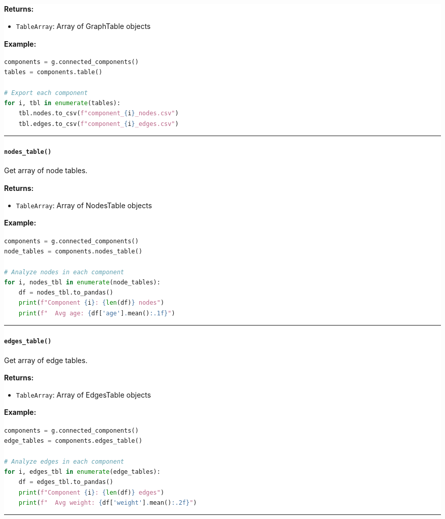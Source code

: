 **Returns:**
- `TableArray`: Array of GraphTable objects

**Example:**
```python
components = g.connected_components()
tables = components.table()

# Export each component
for i, tbl in enumerate(tables):
    tbl.nodes.to_csv(f"component_{i}_nodes.csv")
    tbl.edges.to_csv(f"component_{i}_edges.csv")
```

---

#### `nodes_table()`

Get array of node tables.

**Returns:**
- `TableArray`: Array of NodesTable objects

**Example:**
```python
components = g.connected_components()
node_tables = components.nodes_table()

# Analyze nodes in each component
for i, nodes_tbl in enumerate(node_tables):
    df = nodes_tbl.to_pandas()
    print(f"Component {i}: {len(df)} nodes")
    print(f"  Avg age: {df['age'].mean():.1f}")
```

---

#### `edges_table()`

Get array of edge tables.

**Returns:**
- `TableArray`: Array of EdgesTable objects

**Example:**
```python
components = g.connected_components()
edge_tables = components.edges_table()

# Analyze edges in each component
for i, edges_tbl in enumerate(edge_tables):
    df = edges_tbl.to_pandas()
    print(f"Component {i}: {len(df)} edges")
    print(f"  Avg weight: {df['weight'].mean():.2f}")
```

---
